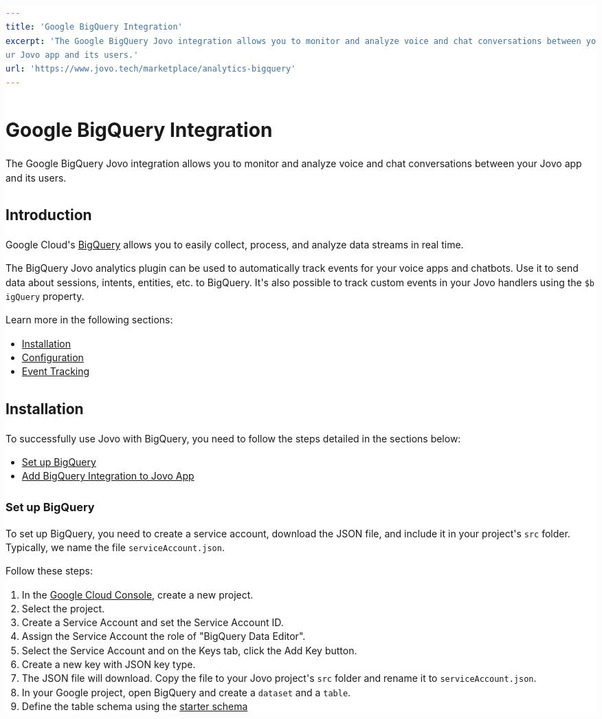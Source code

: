 ```yaml
---
title: 'Google BigQuery Integration'
excerpt: 'The Google BigQuery Jovo integration allows you to monitor and analyze voice and chat conversations between your Jovo app and its users.'
url: 'https://www.jovo.tech/marketplace/analytics-bigquery'
---
```


# Google BigQuery Integration

The Google BigQuery Jovo integration allows you to monitor and analyze voice and chat conversations between your Jovo app and its users.

## Introduction

Google Cloud's [BigQuery](https://cloud.google.com/bigquery) allows you to easily collect, process, and analyze data streams in real time.

The BigQuery Jovo analytics plugin can be used to automatically track events for your voice apps and chatbots. Use it to send data about sessions, intents, entities, etc. to BigQuery. It's also possible to track custom events in your Jovo handlers using the `$bigQuery` property.

Learn more in the following sections:

- [Installation](#installation)
- [Configuration](#configuration)
- [Event Tracking](#event-tracking)

## Installation

To successfully use Jovo with BigQuery, you need to follow the steps detailed in the sections below:

- [Set up BigQuery](#set-up-bigquery)
- [Add BigQuery Integration to Jovo App](#add-bigquery-integration-to-jovo-app)

### Set up BigQuery

To set up BigQuery, you need to create a service account, download the JSON file, and include it in your project's `src` folder. Typically, we name the file `serviceAccount.json`.

Follow these steps:

1. In the [Google Cloud Console](https://console.cloud.google.com), create a new project.
2. Select the project.
3. Create a Service Account and set the Service Account ID.
4. Assign the Service Account the role of "BigQuery Data Editor".
5. Select the Service Account and on the Keys tab, click the Add Key button.
6. Create a new key with JSON key type.
7. The JSON file will download. Copy the file to your Jovo project's `src` folder and rename it to `serviceAccount.json`.
8. In your Google project, open BigQuery and create a `dataset` and a `table`.
9. Define the table schema using the [starter schema](./starter-schema.json)
